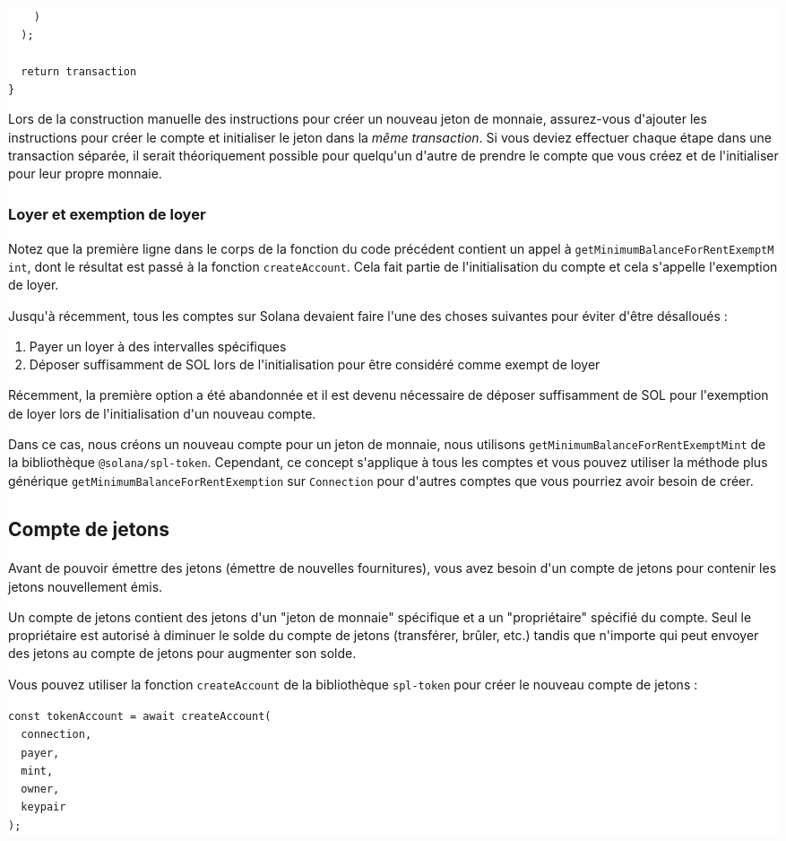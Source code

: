 ```tsx
    )
  );

  return transaction
}
```

Lors de la construction manuelle des instructions pour créer un nouveau jeton de monnaie, assurez-vous d'ajouter les instructions pour créer le compte et initialiser le jeton dans la *même transaction*. Si vous deviez effectuer chaque étape dans une transaction séparée, il serait théoriquement possible pour quelqu'un d'autre de prendre le compte que vous créez et de l'initialiser pour leur propre monnaie.

### Loyer et exemption de loyer
Notez que la première ligne dans le corps de la fonction du code précédent contient un appel à `getMinimumBalanceForRentExemptMint`, dont le résultat est passé à la fonction `createAccount`. Cela fait partie de l'initialisation du compte et cela s'appelle l'exemption de loyer.

Jusqu'à récemment, tous les comptes sur Solana devaient faire l'une des choses suivantes pour éviter d'être désalloués :
1. Payer un loyer à des intervalles spécifiques
2. Déposer suffisamment de SOL lors de l'initialisation pour être considéré comme exempt de loyer

Récemment, la première option a été abandonnée et il est devenu nécessaire de déposer suffisamment de SOL pour l'exemption de loyer lors de l'initialisation d'un nouveau compte.

Dans ce cas, nous créons un nouveau compte pour un jeton de monnaie, nous utilisons `getMinimumBalanceForRentExemptMint` de la bibliothèque `@solana/spl-token`. Cependant, ce concept s'applique à tous les comptes et vous pouvez utiliser la méthode plus générique `getMinimumBalanceForRentExemption` sur `Connection` pour d'autres comptes que vous pourriez avoir besoin de créer.

## Compte de jetons

Avant de pouvoir émettre des jetons (émettre de nouvelles fournitures), vous avez besoin d'un compte de jetons pour contenir les jetons nouvellement émis.

Un compte de jetons contient des jetons d'un "jeton de monnaie" spécifique et a un "propriétaire" spécifié du compte. Seul le propriétaire est autorisé à diminuer le solde du compte de jetons (transférer, brûler, etc.) tandis que n'importe qui peut envoyer des jetons au compte de jetons pour augmenter son solde.

Vous pouvez utiliser la fonction `createAccount` de la bibliothèque `spl-token` pour créer le nouveau compte de jetons :

```tsx
const tokenAccount = await createAccount(
  connection,
  payer,
  mint,
  owner,
  keypair
);
```
